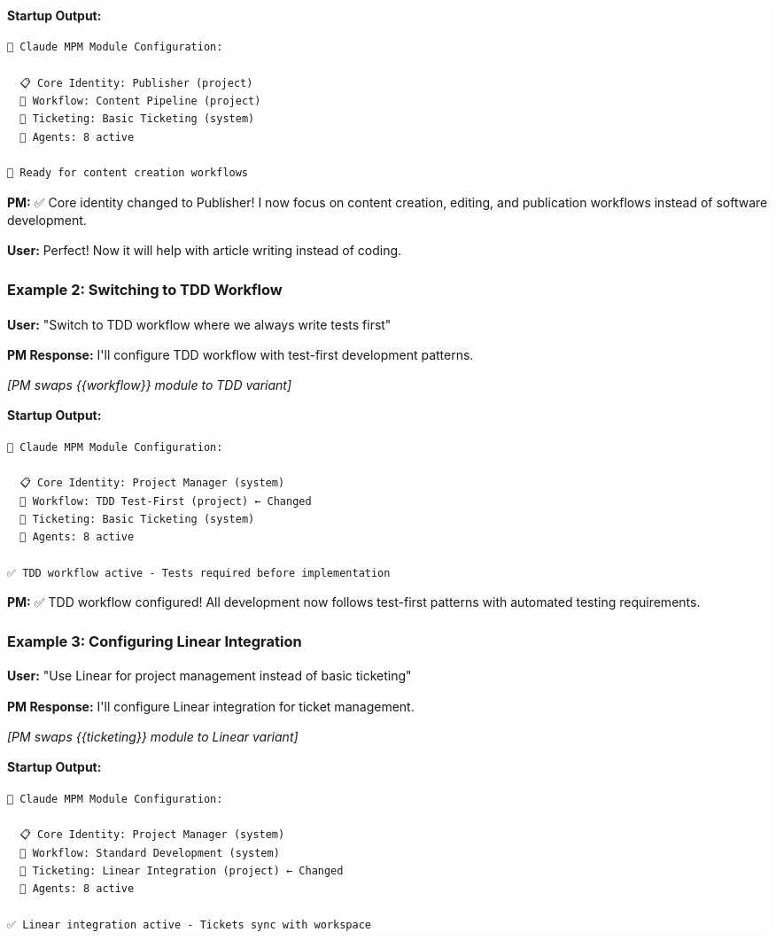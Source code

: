 **Startup Output:**
```
🔧 Claude MPM Module Configuration:

  📋 Core Identity: Publisher (project)
  🔄 Workflow: Content Pipeline (project)  
  🎫 Ticketing: Basic Ticketing (system)
  🤖 Agents: 8 active

🚀 Ready for content creation workflows
```

**PM:** ✅ Core identity changed to Publisher! I now focus on content creation, editing, and publication workflows instead of software development.

**User:** Perfect! Now it will help with article writing instead of coding.

### Example 2: Switching to TDD Workflow  

**User:** "Switch to TDD workflow where we always write tests first"

**PM Response:** I'll configure TDD workflow with test-first development patterns.

*[PM swaps {{workflow}} module to TDD variant]*

**Startup Output:**
```
🔧 Claude MPM Module Configuration:

  📋 Core Identity: Project Manager (system)
  🔄 Workflow: TDD Test-First (project) ← Changed
  🎫 Ticketing: Basic Ticketing (system)  
  🤖 Agents: 8 active

✅ TDD workflow active - Tests required before implementation
```

**PM:** ✅ TDD workflow configured! All development now follows test-first patterns with automated testing requirements.

### Example 3: Configuring Linear Integration

**User:** "Use Linear for project management instead of basic ticketing"

**PM Response:** I'll configure Linear integration for ticket management.

*[PM swaps {{ticketing}} module to Linear variant]*

**Startup Output:**
```
🔧 Claude MPM Module Configuration:

  📋 Core Identity: Project Manager (system)
  🔄 Workflow: Standard Development (system)
  🎫 Ticketing: Linear Integration (project) ← Changed
  🤖 Agents: 8 active

✅ Linear integration active - Tickets sync with workspace  
```
